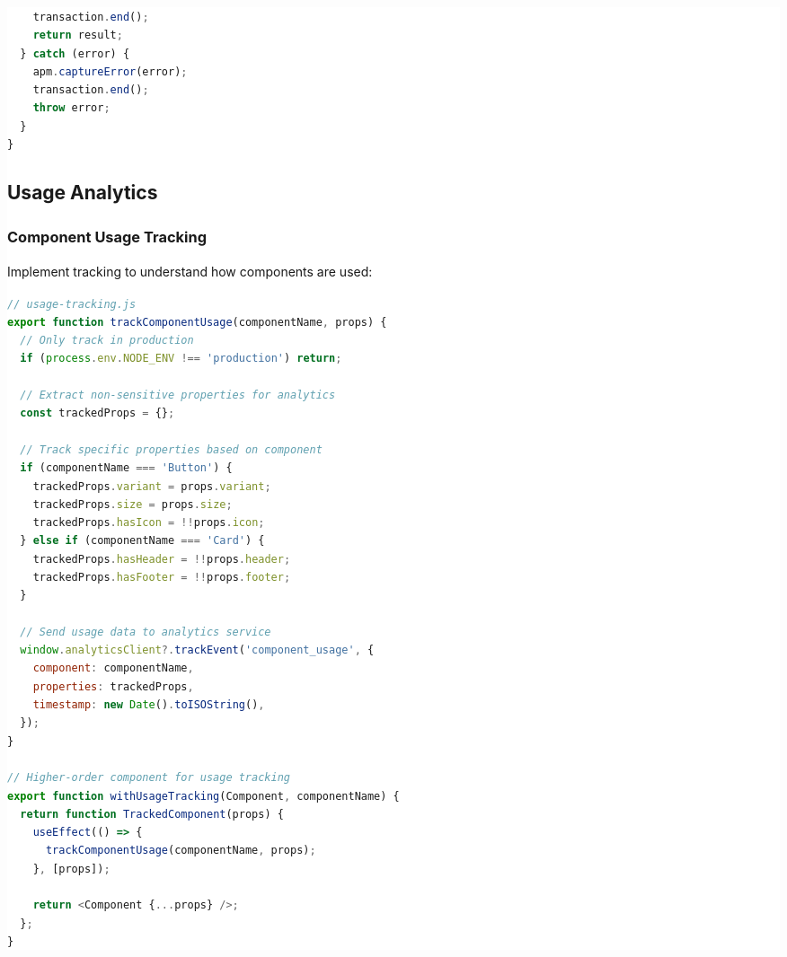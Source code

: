 ```javascript
    transaction.end();
    return result;
  } catch (error) {
    apm.captureError(error);
    transaction.end();
    throw error;
  }
}
```

## Usage Analytics

### Component Usage Tracking

Implement tracking to understand how components are used:

```javascript
// usage-tracking.js
export function trackComponentUsage(componentName, props) {
  // Only track in production
  if (process.env.NODE_ENV !== 'production') return;
  
  // Extract non-sensitive properties for analytics
  const trackedProps = {};
  
  // Track specific properties based on component
  if (componentName === 'Button') {
    trackedProps.variant = props.variant;
    trackedProps.size = props.size;
    trackedProps.hasIcon = !!props.icon;
  } else if (componentName === 'Card') {
    trackedProps.hasHeader = !!props.header;
    trackedProps.hasFooter = !!props.footer;
  }
  
  // Send usage data to analytics service
  window.analyticsClient?.trackEvent('component_usage', {
    component: componentName,
    properties: trackedProps,
    timestamp: new Date().toISOString(),
  });
}

// Higher-order component for usage tracking
export function withUsageTracking(Component, componentName) {
  return function TrackedComponent(props) {
    useEffect(() => {
      trackComponentUsage(componentName, props);
    }, [props]);
    
    return <Component {...props} />;
  };
}
```
